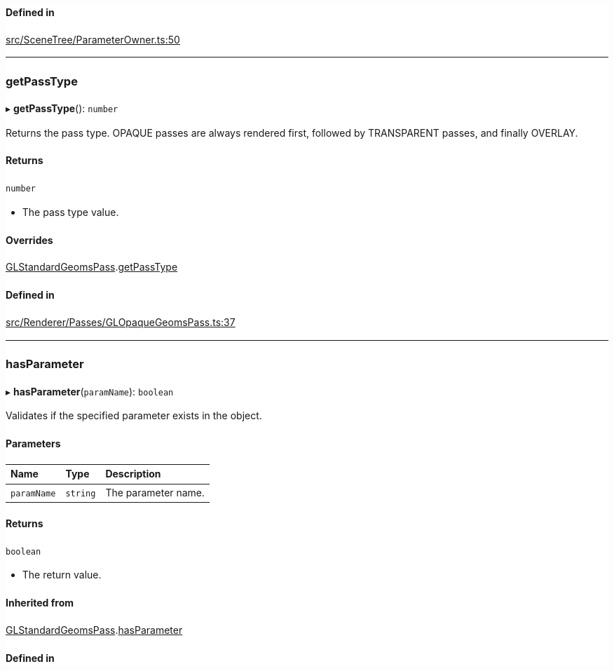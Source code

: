 #### Defined in

[src/SceneTree/ParameterOwner.ts:50](https://github.com/ZeaInc/zea-engine/blob/819769315/src/SceneTree/ParameterOwner.ts#L50)

___

### getPassType

▸ **getPassType**(): `number`

Returns the pass type. OPAQUE passes are always rendered first, followed by TRANSPARENT passes, and finally OVERLAY.

#### Returns

`number`

- The pass type value.

#### Overrides

[GLStandardGeomsPass](Renderer_Passes_GLStandardGeomsPass.GLStandardGeomsPass).[getPassType](Renderer_Passes_GLStandardGeomsPass.GLStandardGeomsPass#getpasstype)

#### Defined in

[src/Renderer/Passes/GLOpaqueGeomsPass.ts:37](https://github.com/ZeaInc/zea-engine/blob/819769315/src/Renderer/Passes/GLOpaqueGeomsPass.ts#L37)

___

### hasParameter

▸ **hasParameter**(`paramName`): `boolean`

Validates if the specified parameter exists in the object.

#### Parameters

| Name | Type | Description |
| :------ | :------ | :------ |
| `paramName` | `string` | The parameter name. |

#### Returns

`boolean`

- The return value.

#### Inherited from

[GLStandardGeomsPass](Renderer_Passes_GLStandardGeomsPass.GLStandardGeomsPass).[hasParameter](Renderer_Passes_GLStandardGeomsPass.GLStandardGeomsPass#hasparameter)

#### Defined in
